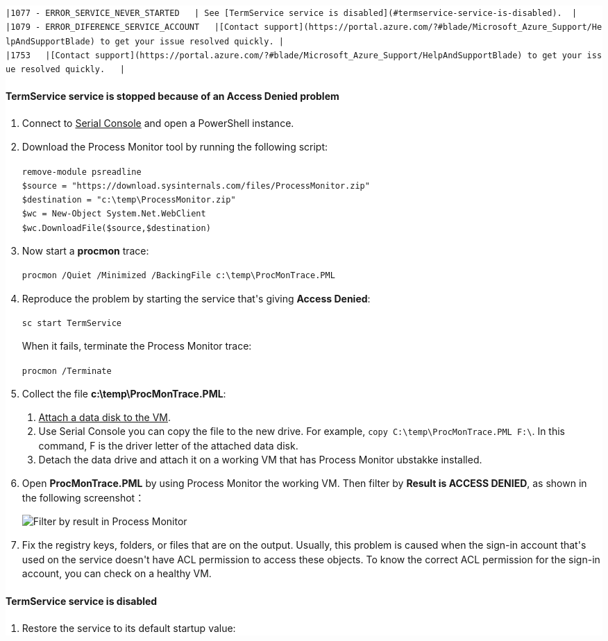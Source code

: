     |1077 - ERROR_SERVICE_NEVER_STARTED   | See [TermService service is disabled](#termservice-service-is-disabled).  |
    |1079 - ERROR_DIFERENCE_SERVICE_ACCOUNT   |[Contact support](https://portal.azure.com/?#blade/Microsoft_Azure_Support/HelpAndSupportBlade) to get your issue resolved quickly. |
    |1753   |[Contact support](https://portal.azure.com/?#blade/Microsoft_Azure_Support/HelpAndSupportBlade) to get your issue resolved quickly.   |
    
#### TermService service is stopped because of an Access Denied problem

1. Connect to [Serial Console](serial-console-windows.md) and open a PowerShell instance.
2. Download the Process Monitor tool by running the following script:

   ```
   remove-module psreadline  
   $source = "https://download.sysinternals.com/files/ProcessMonitor.zip" 
   $destination = "c:\temp\ProcessMonitor.zip" 
   $wc = New-Object System.Net.WebClient 
   $wc.DownloadFile($source,$destination) 
   ```

3. Now start a **procmon** trace:

   ```
   procmon /Quiet /Minimized /BackingFile c:\temp\ProcMonTrace.PML 
   ```

4. Reproduce the problem by starting the service that's giving **Access Denied**: 

   ```
   sc start TermService 
   ```

   When it fails, terminate the Process Monitor trace:

   ```   
   procmon /Terminate 
   ```

5. Collect the file **c:\temp\ProcMonTrace.PML**:

    1. [Attach a data disk to the VM](../windows/attach-managed-disk-portal.md
).
    2. Use Serial Console you can copy the file to the new drive. For example, `copy C:\temp\ProcMonTrace.PML F:\`. In this command, F is the driver letter of the attached data disk.
    3. Detach the data drive and attach it on a working VM that has Process Monitor ubstakke installed.

6. Open **ProcMonTrace.PML** by using Process Monitor the working VM. Then filter by **Result is ACCESS DENIED**, as shown in the following screenshot：

    ![Filter by result in Process Monitor](./media/troubleshoot-remote-desktop-services-issues/process-monitor-access-denined.png)

 
6. Fix the registry keys, folders, or files that are on the output. Usually, this problem is caused when the sign-in account that's used on the service doesn't have ACL permission to access these objects. To know the correct ACL permission for the sign-in account, you can check on a healthy VM. 

#### TermService service is disabled

1. Restore the service to its default startup value:
